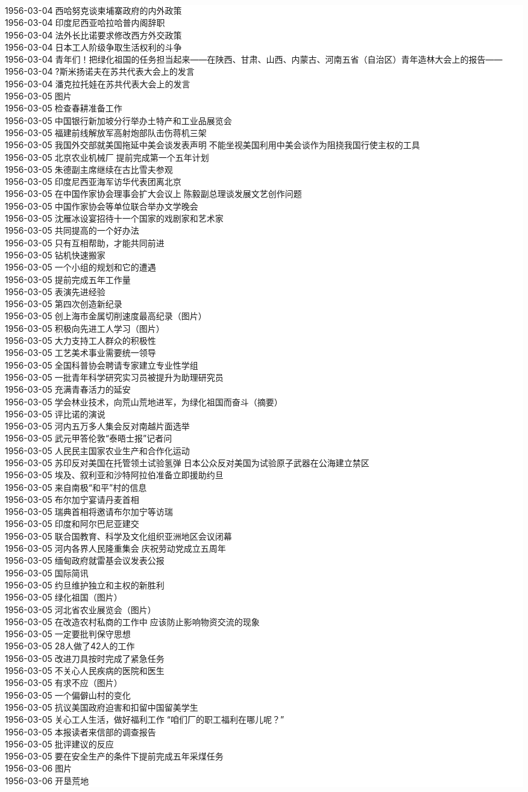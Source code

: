 1956-03-04 西哈努克谈柬埔寨政府的内外政策  
1956-03-04 印度尼西亚哈拉哈普内阁辞职  
1956-03-04 法外长比诺要求修改西方外交政策  
1956-03-04 日本工人阶级争取生活权利的斗争  
1956-03-04 青年们！把绿化祖国的任务担当起来——在陕西、甘肃、山西、内蒙古、河南五省（自治区）青年造林大会上的报告——  
1956-03-04 ?斯米扬诺夫在苏共代表大会上的发言  
1956-03-04 潘克拉托娃在苏共代表大会上的发言  
1956-03-05 图片  
1956-03-05 检查春耕准备工作  
1956-03-05 中国银行新加坡分行举办土特产和工业品展览会  
1956-03-05 福建前线解放军高射炮部队击伤蒋机三架  
1956-03-05 我国外交部就美国拖延中美会谈发表声明  不能坐视美国利用中美会谈作为阻挠我国行使主权的工具  
1956-03-05 北京农业机械厂  提前完成第一个五年计划  
1956-03-05 朱德副主席继续在古比雪夫参观  
1956-03-05 印度尼西亚海军访华代表团离北京  
1956-03-05 在中国作家协会理事会扩大会议上  陈毅副总理谈发展文艺创作问题  
1956-03-05 中国作家协会等单位联合举办文学晚会  
1956-03-05 沈雁冰设宴招待十一个国家的戏剧家和艺术家  
1956-03-05 共同提高的一个好办法  
1956-03-05 只有互相帮助，才能共同前进  
1956-03-05 钻机快速搬家  
1956-03-05 一个小组的规划和它的遭遇  
1956-03-05 提前完成五年工作量  
1956-03-05 表演先进经验  
1956-03-05 第四次创造新纪录  
1956-03-05 创上海市金属切削速度最高纪录（图片）  
1956-03-05 积极向先进工人学习（图片）  
1956-03-05 大力支持工人群众的积极性  
1956-03-05 工艺美术事业需要统一领导  
1956-03-05 全国科普协会聘请专家建立专业性学组  
1956-03-05 一批青年科学研究实习员被提升为助理研究员  
1956-03-05 充满青春活力的延安  
1956-03-05 学会林业技术，向荒山荒地进军，为绿化祖国而奋斗（摘要）  
1956-03-05 评比诺的演说  
1956-03-05 河内五万多人集会反对南越片面选举  
1956-03-05 武元甲答伦敦“泰晤士报”记者问  
1956-03-05 人民民主国家农业生产和合作化运动  
1956-03-05 苏印反对美国在托管领土试验氢弹  日本公众反对美国为试验原子武器在公海建立禁区  
1956-03-05 埃及、叙利亚和沙特阿拉伯准备立即援助约旦  
1956-03-05 来自南极“和平”村的信息  
1956-03-05 布尔加宁宴请丹麦首相  
1956-03-05 瑞典首相将邀请布尔加宁等访瑞  
1956-03-05 印度和阿尔巴尼亚建交  
1956-03-05 联合国教育、科学及文化组织亚洲地区会议闭幕  
1956-03-05 河内各界人民隆重集会  庆祝劳动党成立五周年  
1956-03-05 缅甸政府就雷基会议发表公报  
1956-03-05 国际简讯  
1956-03-05 约旦维护独立和主权的新胜利  
1956-03-05 绿化祖国（图片）  
1956-03-05 河北省农业展览会（图片）  
1956-03-05 在改造农村私商的工作中  应该防止影响物资交流的现象  
1956-03-05 一定要批判保守思想  
1956-03-05 28人做了42人的工作  
1956-03-05 改进刀具按时完成了紧急任务  
1956-03-05 不关心人民疾病的医院和医生  
1956-03-05 有求不应（图片）  
1956-03-05 一个偏僻山村的变化  
1956-03-05 抗议美国政府迫害和扣留中国留美学生  
1956-03-05 关心工人生活，做好福利工作  “咱们厂的职工福利在哪儿呢？”  
1956-03-05 本报读者来信部的调查报告  
1956-03-05 批评建议的反应  
1956-03-05 要在安全生产的条件下提前完成五年采煤任务  
1956-03-06 图片  
1956-03-06 开垦荒地  